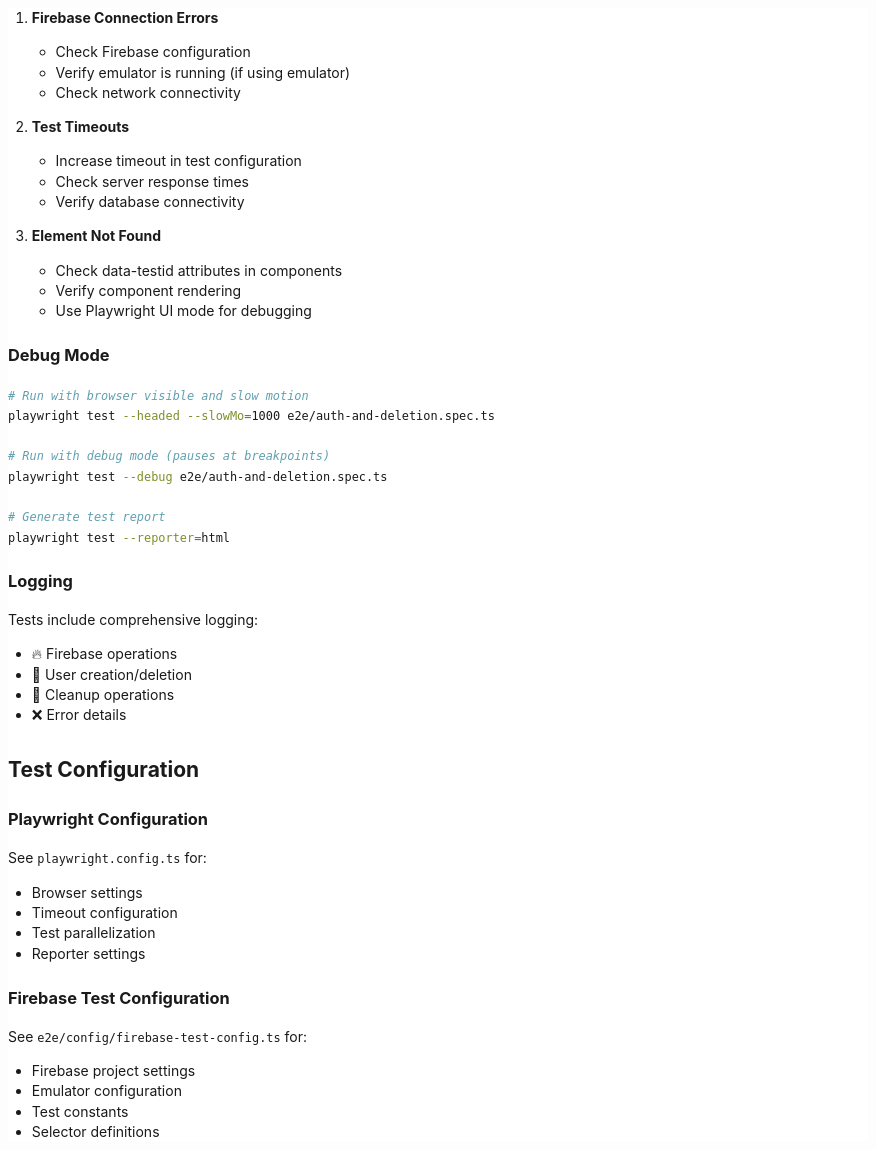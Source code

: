 1. **Firebase Connection Errors**
   - Check Firebase configuration
   - Verify emulator is running (if using emulator)
   - Check network connectivity

2. **Test Timeouts**
   - Increase timeout in test configuration
   - Check server response times
   - Verify database connectivity

3. **Element Not Found**
   - Check data-testid attributes in components
   - Verify component rendering
   - Use Playwright UI mode for debugging

### Debug Mode

```bash
# Run with browser visible and slow motion
playwright test --headed --slowMo=1000 e2e/auth-and-deletion.spec.ts

# Run with debug mode (pauses at breakpoints)
playwright test --debug e2e/auth-and-deletion.spec.ts

# Generate test report
playwright test --reporter=html
```

### Logging

Tests include comprehensive logging:
- 🔥 Firebase operations
- 📝 User creation/deletion
- 🧹 Cleanup operations
- ❌ Error details

## Test Configuration

### Playwright Configuration
See `playwright.config.ts` for:
- Browser settings
- Timeout configuration
- Test parallelization
- Reporter settings

### Firebase Test Configuration
See `e2e/config/firebase-test-config.ts` for:
- Firebase project settings
- Emulator configuration
- Test constants
- Selector definitions
